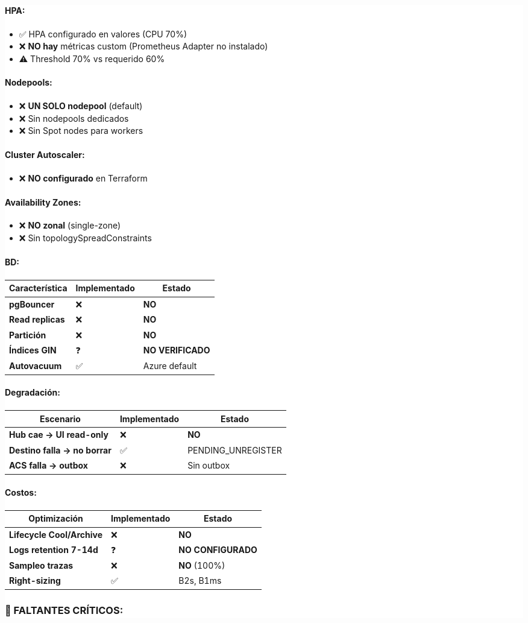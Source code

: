 #### HPA:
- ✅ HPA configurado en valores (CPU 70%)
- ❌ **NO hay** métricas custom (Prometheus Adapter no instalado)
- ⚠️ Threshold 70% vs requerido 60%

#### Nodepools:
- ❌ **UN SOLO nodepool** (default)
- ❌ Sin nodepools dedicados
- ❌ Sin Spot nodes para workers

#### Cluster Autoscaler:
- ❌ **NO configurado** en Terraform

#### Availability Zones:
- ❌ **NO zonal** (single-zone)
- ❌ Sin topologySpreadConstraints

#### BD:
| Característica | Implementado | Estado |
|----------------|--------------|--------|
| **pgBouncer** | ❌ | **NO** |
| **Read replicas** | ❌ | **NO** |
| **Partición** | ❌ | **NO** |
| **Índices GIN** | ❓ | **NO VERIFICADO** |
| **Autovacuum** | ✅ | Azure default |

#### Degradación:
| Escenario | Implementado | Estado |
|-----------|--------------|--------|
| **Hub cae → UI read-only** | ❌ | **NO** |
| **Destino falla → no borrar** | ✅ | PENDING_UNREGISTER | ✅ |
| **ACS falla → outbox** | ❌ | Sin outbox | ❌ |

#### Costos:
| Optimización | Implementado | Estado |
|--------------|--------------|--------|
| **Lifecycle Cool/Archive** | ❌ | **NO** |
| **Logs retention 7-14d** | ❓ | **NO CONFIGURADO** |
| **Sampleo trazas** | ❌ | **NO** (100%) |
| **Right-sizing** | ✅ | B2s, B1ms | ✅ |

### 🚨 FALTANTES CRÍTICOS:
